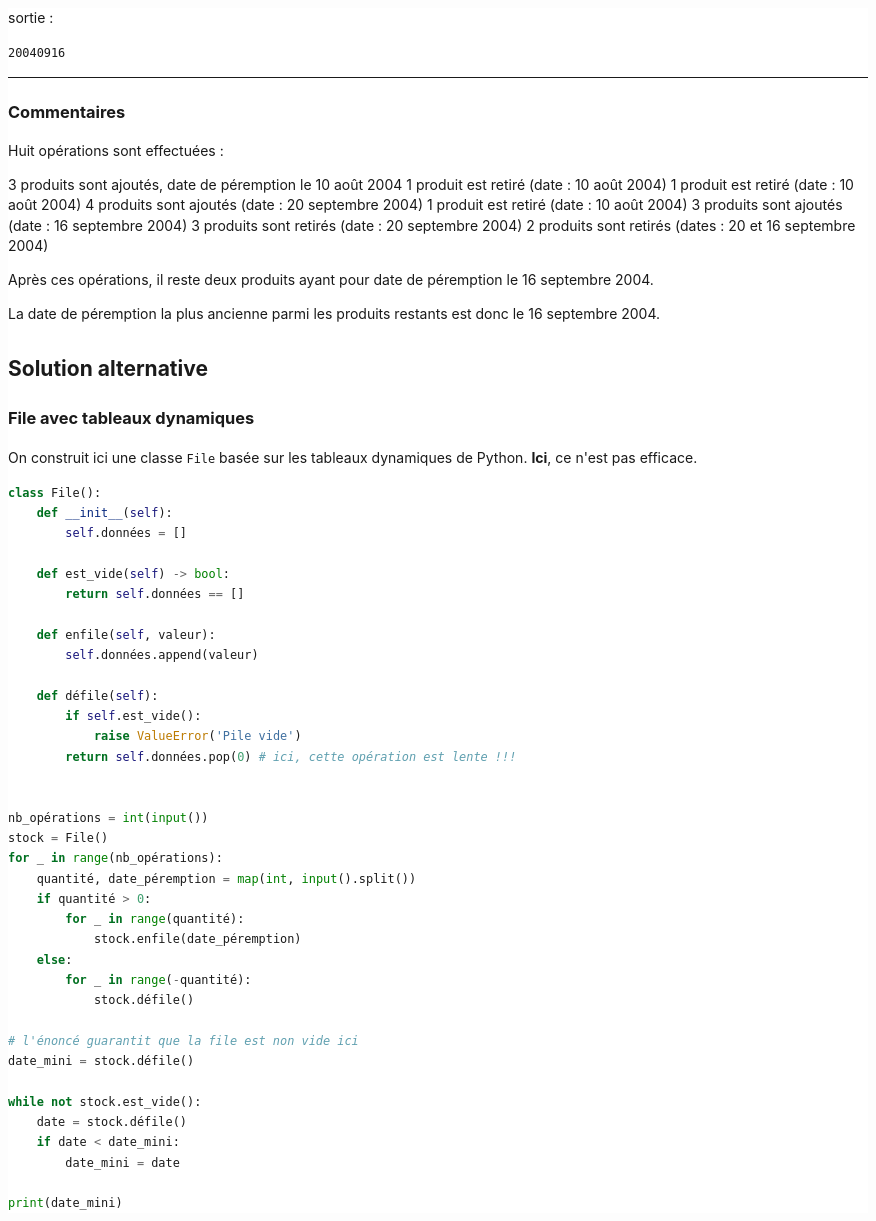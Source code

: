 sortie :

    20040916

---

### Commentaires
Huit opérations sont effectuées :

3 produits sont ajoutés, date de péremption le 10 août 2004
1 produit est retiré (date : 10 août 2004)
1 produit est retiré (date : 10 août 2004)
4 produits sont ajoutés (date : 20 septembre 2004)
1 produit est retiré (date : 10 août 2004)
3 produits sont ajoutés (date : 16 septembre 2004)
3 produits sont retirés (date : 20 septembre 2004)
2 produits sont retirés (dates : 20 et 16 septembre 2004)

Après ces opérations, il reste deux produits ayant pour date de péremption le 16 septembre 2004.

La date de péremption la plus ancienne parmi les produits restants est donc le 16 septembre 2004.

## Solution alternative

### File avec tableaux dynamiques
On construit ici une classe `File` basée sur les tableaux dynamiques de Python. **Ici**, ce n'est pas efficace.

```python
class File():
    def __init__(self):
        self.données = []

    def est_vide(self) -> bool:
        return self.données == []

    def enfile(self, valeur):
        self.données.append(valeur)
    
    def défile(self):
        if self.est_vide():
            raise ValueError('Pile vide')
        return self.données.pop(0) # ici, cette opération est lente !!!


nb_opérations = int(input())
stock = File()
for _ in range(nb_opérations):
    quantité, date_péremption = map(int, input().split())
    if quantité > 0:
        for _ in range(quantité):
            stock.enfile(date_péremption)
    else:
        for _ in range(-quantité):
            stock.défile()

# l'énoncé guarantit que la file est non vide ici
date_mini = stock.défile()

while not stock.est_vide():
    date = stock.défile()
    if date < date_mini:
        date_mini = date

print(date_mini)
```